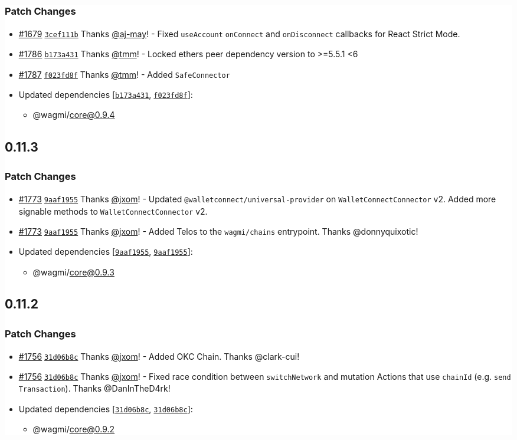 ### Patch Changes

- [#1679](https://github.com/wagmi-dev/wagmi/pull/1679) [`3cef111b`](https://github.com/wagmi-dev/wagmi/commit/3cef111b1e30120233d8754b33587cdf94aedd8f) Thanks [@aj-may](https://github.com/aj-may)! - Fixed `useAccount` `onConnect` and `onDisconnect` callbacks for React Strict Mode.

- [#1786](https://github.com/wagmi-dev/wagmi/pull/1786) [`b173a431`](https://github.com/wagmi-dev/wagmi/commit/b173a43165c7925a4e56ce1e0327a31917e7edc5) Thanks [@tmm](https://github.com/tmm)! - Locked ethers peer dependency version to >=5.5.1 <6

- [#1787](https://github.com/wagmi-dev/wagmi/pull/1787) [`f023fd8f`](https://github.com/wagmi-dev/wagmi/commit/f023fd8f66befb78b9a4df5ca971ceaa64e37ab4) Thanks [@tmm](https://github.com/tmm)! - Added `SafeConnector`

- Updated dependencies [[`b173a431`](https://github.com/wagmi-dev/wagmi/commit/b173a43165c7925a4e56ce1e0327a31917e7edc5), [`f023fd8f`](https://github.com/wagmi-dev/wagmi/commit/f023fd8f66befb78b9a4df5ca971ceaa64e37ab4)]:
  - @wagmi/core@0.9.4

## 0.11.3

### Patch Changes

- [#1773](https://github.com/wagmi-dev/wagmi/pull/1773) [`9aaf1955`](https://github.com/wagmi-dev/wagmi/commit/9aaf195514d3b5f4d085c797fc5021d42a9efb6c) Thanks [@jxom](https://github.com/jxom)! - Updated `@walletconnect/universal-provider` on `WalletConnectConnector` v2.
  Added more signable methods to `WalletConnectConnector` v2.

- [#1773](https://github.com/wagmi-dev/wagmi/pull/1773) [`9aaf1955`](https://github.com/wagmi-dev/wagmi/commit/9aaf195514d3b5f4d085c797fc5021d42a9efb6c) Thanks [@jxom](https://github.com/jxom)! - Added Telos to the `wagmi/chains` entrypoint. Thanks @donnyquixotic!

- Updated dependencies [[`9aaf1955`](https://github.com/wagmi-dev/wagmi/commit/9aaf195514d3b5f4d085c797fc5021d42a9efb6c), [`9aaf1955`](https://github.com/wagmi-dev/wagmi/commit/9aaf195514d3b5f4d085c797fc5021d42a9efb6c)]:
  - @wagmi/core@0.9.3

## 0.11.2

### Patch Changes

- [#1756](https://github.com/wagmi-dev/wagmi/pull/1756) [`31d06b8c`](https://github.com/wagmi-dev/wagmi/commit/31d06b8ce1e7af5e9d1a7ba57f1743b2dff7a53d) Thanks [@jxom](https://github.com/jxom)! - Added OKC Chain. Thanks @clark-cui!

- [#1756](https://github.com/wagmi-dev/wagmi/pull/1756) [`31d06b8c`](https://github.com/wagmi-dev/wagmi/commit/31d06b8ce1e7af5e9d1a7ba57f1743b2dff7a53d) Thanks [@jxom](https://github.com/jxom)! - Fixed race condition between `switchNetwork` and mutation Actions that use `chainId` (e.g. `sendTransaction`). Thanks @DanInTheD4rk!

- Updated dependencies [[`31d06b8c`](https://github.com/wagmi-dev/wagmi/commit/31d06b8ce1e7af5e9d1a7ba57f1743b2dff7a53d), [`31d06b8c`](https://github.com/wagmi-dev/wagmi/commit/31d06b8ce1e7af5e9d1a7ba57f1743b2dff7a53d)]:
  - @wagmi/core@0.9.2
